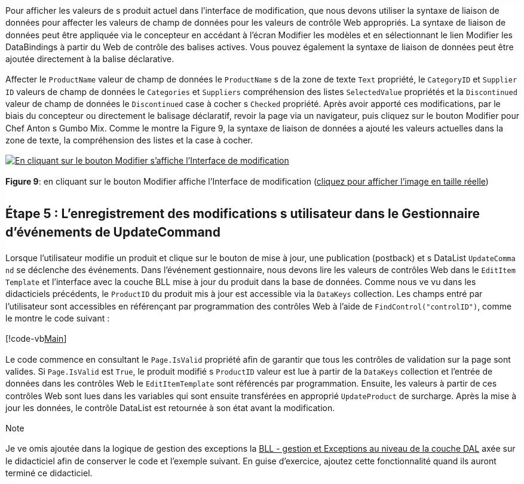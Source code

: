 Pour afficher les valeurs de s produit actuel dans l’interface de modification, que nous devons utiliser la syntaxe de liaison de données pour affecter les valeurs de champ de données pour les valeurs de contrôle Web appropriés. La syntaxe de liaison de données peut être appliquée via le concepteur en accédant à l’écran Modifier les modèles et en sélectionnant le lien Modifier les DataBindings à partir du Web de contrôle des balises actives. Vous pouvez également la syntaxe de liaison de données peut être ajoutée directement à la balise déclarative.

Affecter le `ProductName` valeur de champ de données le `ProductName` s de la zone de texte `Text` propriété, le `CategoryID` et `SupplierID` valeurs de champ de données le `Categories` et `Suppliers` compréhension des listes `SelectedValue` propriétés et la `Discontinued` valeur de champ de données le `Discontinued` case à cocher s `Checked` propriété. Après avoir apporté ces modifications, par le biais du concepteur ou directement le balisage déclaratif, revoir la page via un navigateur, puis cliquez sur le bouton Modifier pour Chef Anton s Gumbo Mix. Comme le montre la Figure 9, la syntaxe de liaison de données a ajouté les valeurs actuelles dans la zone de texte, la compréhension des listes et la case à cocher.


[![En cliquant sur le bouton Modifier s’affiche l’Interface de modification](customizing-the-datalist-s-editing-interface-vb/_static/image26.png)](customizing-the-datalist-s-editing-interface-vb/_static/image25.png)

**Figure 9**: en cliquant sur le bouton Modifier affiche l’Interface de modification ([cliquez pour afficher l’image en taille réelle](customizing-the-datalist-s-editing-interface-vb/_static/image27.png))


## <a name="step-5-saving-the-user-s-changes-in-the-updatecommand-event-handler"></a>Étape 5 : L’enregistrement des modifications s utilisateur dans le Gestionnaire d’événements de UpdateCommand

Lorsque l’utilisateur modifie un produit et clique sur le bouton de mise à jour, une publication (postback) et s DataList `UpdateCommand` se déclenche des événements. Dans l’événement gestionnaire, nous devons lire les valeurs de contrôles Web dans le `EditItemTemplate` et l’interface avec la couche BLL mise à jour du produit dans la base de données. Comme nous ve vu dans les didacticiels précédents, le `ProductID` du produit mis à jour est accessible via la `DataKeys` collection. Les champs entré par l’utilisateur sont accessibles en référençant par programmation des contrôles Web à l’aide de `FindControl("controlID")`, comme le montre le code suivant :


[!code-vb[Main](customizing-the-datalist-s-editing-interface-vb/samples/sample4.vb)]

Le code commence en consultant le `Page.IsValid` propriété afin de garantir que tous les contrôles de validation sur la page sont valides. Si `Page.IsValid` est `True`, le produit modifié s `ProductID` valeur est lue à partir de la `DataKeys` collection et l’entrée de données dans les contrôles Web le `EditItemTemplate` sont référencés par programmation. Ensuite, les valeurs à partir de ces contrôles Web sont lues dans les variables qui sont ensuite transférées en approprié `UpdateProduct` de surcharge. Après la mise à jour les données, le contrôle DataList est retournée à son état avant la modification.

> [!NOTE]
> Je ve omis ajoutée dans la logique de gestion des exceptions la [BLL - gestion et Exceptions au niveau de la couche DAL](handling-bll-and-dal-level-exceptions-vb.md) axée sur le didacticiel afin de conserver le code et l’exemple suivant. En guise d’exercice, ajoutez cette fonctionnalité quand ils auront terminé ce didacticiel.
